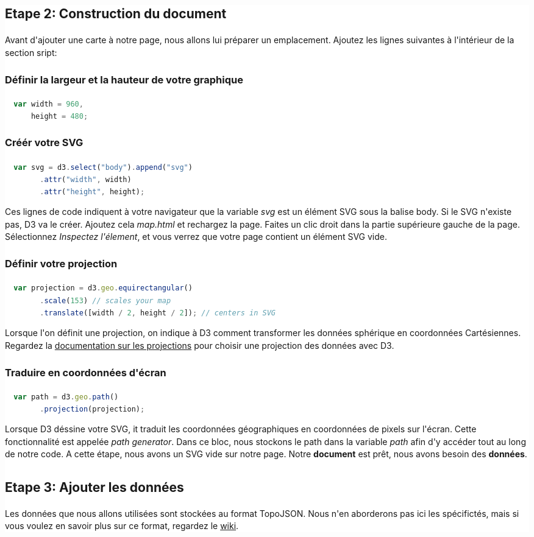 ## Etape 2: Construction du document

Avant d'ajouter une carte à notre page, nous allons lui préparer un emplacement. Ajoutez les lignes suivantes à l'intérieur de la section sript:

### Définir la largeur et la hauteur de votre graphique

~~~javascript
  var width = 960,
      height = 480;
~~~

### Créér votre SVG

~~~javascript
  var svg = d3.select("body").append("svg")
        .attr("width", width)
        .attr("height", height);
~~~

Ces lignes de code indiquent à votre navigateur que la variable *svg* est un élément SVG sous la balise body. Si le SVG n'existe pas, D3 va le créer. Ajoutez cela *map.html* et rechargez la page. Faites un clic droit dans la partie supérieure gauche de la page. Sélectionnez *Inspectez l'élement*, et vous verrez que votre page contient un élément SVG vide.

### Définir votre projection

~~~javascript
  var projection = d3.geo.equirectangular()
        .scale(153) // scales your map
        .translate([width / 2, height / 2]); // centers in SVG
~~~

Lorsque l'on définit une projection, on indique à D3 comment transformer les données sphérique en coordonnées Cartésiennes. Regardez la [documentation sur les projections](https://github.com/mbostock/d3/wiki/Geo-Projections) pour choisir une projection des données avec D3. 

### Traduire en coordonnées d'écran

~~~javascript
  var path = d3.geo.path()
        .projection(projection);
~~~

Lorsque D3 déssine votre SVG, it traduit les coordonnées géographiques en coordonnées de pixels sur l'écran. Cette fonctionnalité est appelée *path generator*. Dans ce bloc, nous stockons le path dans la variable *path* afin d'y accéder tout au long de notre code.
A cette étape, nous avons un SVG vide sur notre page. Notre **document** est prêt, nous avons besoin des **données**.

## Etape 3: Ajouter les données

Les données que nous allons utilisées sont stockées au format TopoJSON. Nous n'en aborderons pas ici les spécifictés, mais si vous voulez en savoir plus sur ce format, regardez le [wiki](https://github.com/mbostock/topojson/wiki).
